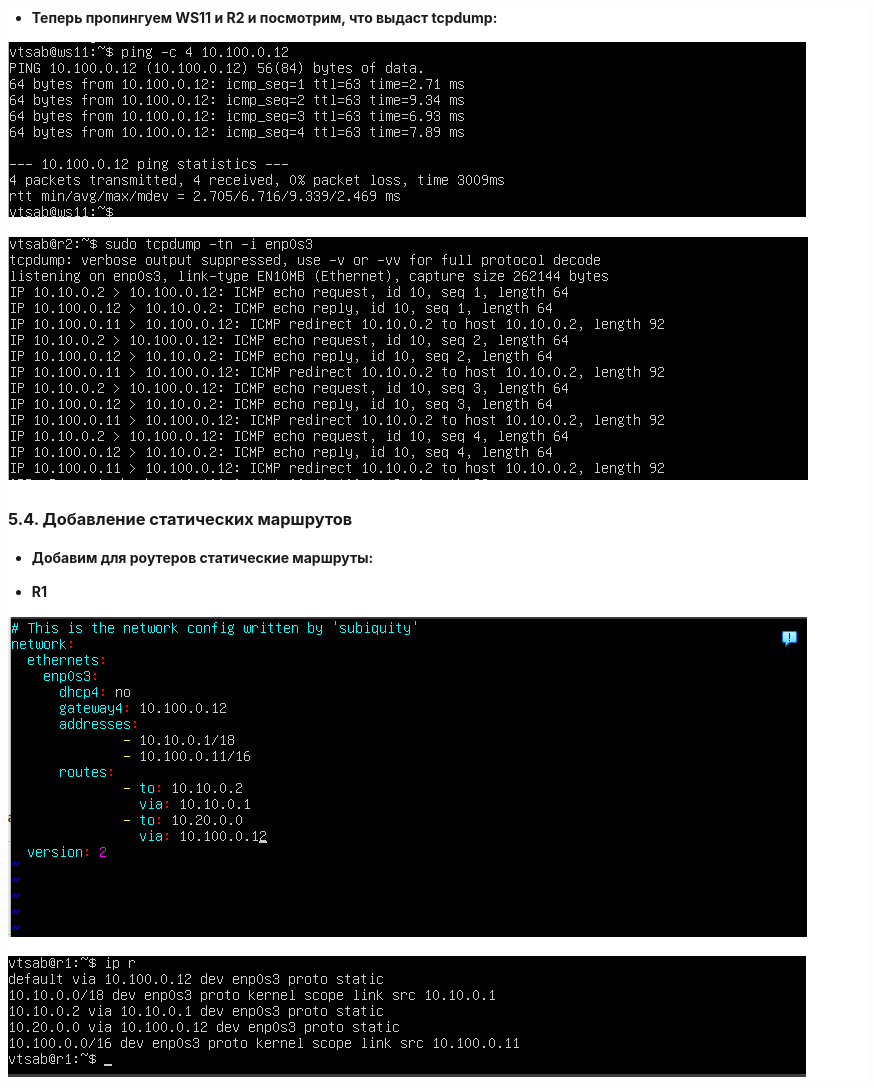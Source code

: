 + **Теперь пропингуем WS11 и R2 и посмотрим, что выдаст tcpdump:**

![Пинг r2 на ws11](https://github.com/VTsabina/DevOps_projects/blob/main/LinuxNetwork/datasets/Part_5.3-ws1-to-r2-ping.png "Пинг r2 на ws11")  

![Вывод tcpdump на r2](https://github.com/VTsabina/DevOps_projects/blob/main/LinuxNetwork/datasets/Part_5.3-r2-tcpdump.png "Вывод tcpdump на r2")

### 5.4. Добавление статических маршрутов ###

+ **Добавим для роутеров статические маршруты:**

+ **R1**

![Файл .*yaml на r1](https://github.com/VTsabina/DevOps_projects/blob/main/LinuxNetwork/datasets/Part_5.4-r1-yaml.png "Файл .*yaml на r1")

![Вывод ip r на r1](https://github.com/VTsabina/DevOps_projects/blob/main/LinuxNetwork/datasets/Part_5.4-r1-ip-r.png "Вывод ip r на r1")
